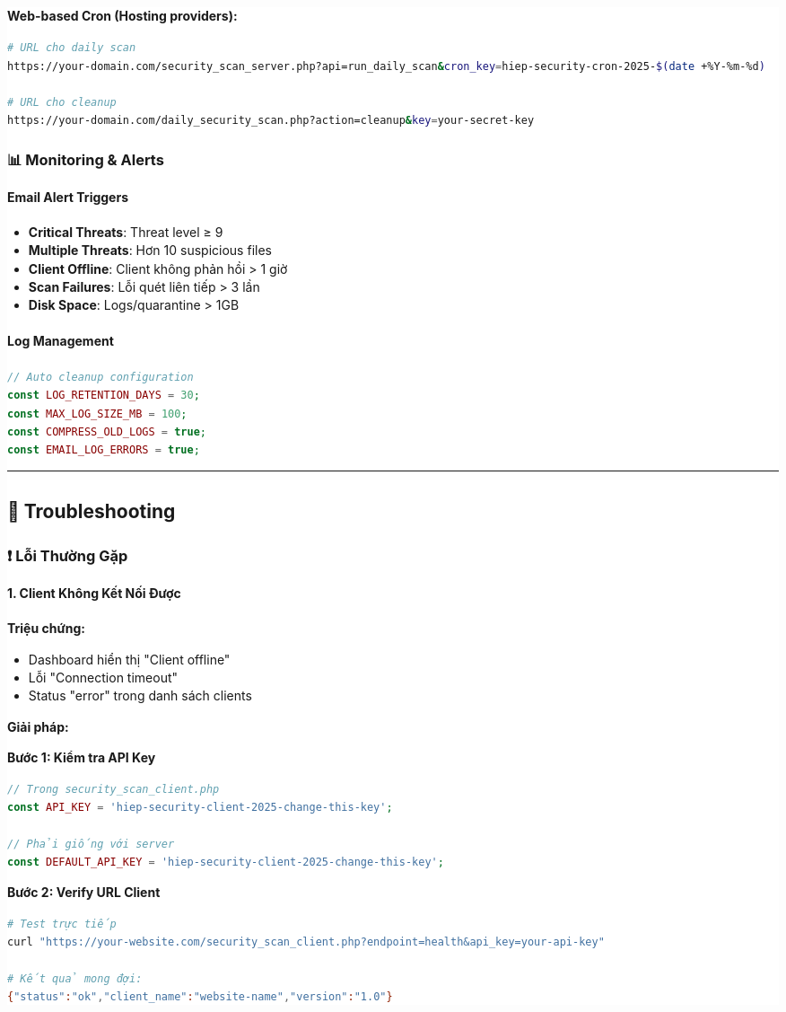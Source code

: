 **Web-based Cron (Hosting providers):**
```bash
# URL cho daily scan
https://your-domain.com/security_scan_server.php?api=run_daily_scan&cron_key=hiep-security-cron-2025-$(date +%Y-%m-%d)

# URL cho cleanup
https://your-domain.com/daily_security_scan.php?action=cleanup&key=your-secret-key
```

### 📊 Monitoring & Alerts

#### **Email Alert Triggers**
- **Critical Threats**: Threat level ≥ 9
- **Multiple Threats**: Hơn 10 suspicious files
- **Client Offline**: Client không phản hồi > 1 giờ
- **Scan Failures**: Lỗi quét liên tiếp > 3 lần
- **Disk Space**: Logs/quarantine > 1GB

#### **Log Management**
```php
// Auto cleanup configuration
const LOG_RETENTION_DAYS = 30;
const MAX_LOG_SIZE_MB = 100;
const COMPRESS_OLD_LOGS = true;
const EMAIL_LOG_ERRORS = true;
```

---

## 🔧 Troubleshooting

### ❗ Lỗi Thường Gặp

#### **1. Client Không Kết Nối Được**

**Triệu chứng:**
- Dashboard hiển thị "Client offline"
- Lỗi "Connection timeout"
- Status "error" trong danh sách clients

**Giải pháp:**

**Bước 1: Kiểm tra API Key**
```php
// Trong security_scan_client.php
const API_KEY = 'hiep-security-client-2025-change-this-key';

// Phải giống với server
const DEFAULT_API_KEY = 'hiep-security-client-2025-change-this-key';
```

**Bước 2: Verify URL Client**
```bash
# Test trực tiếp
curl "https://your-website.com/security_scan_client.php?endpoint=health&api_key=your-api-key"

# Kết quả mong đợi:
{"status":"ok","client_name":"website-name","version":"1.0"}
```
